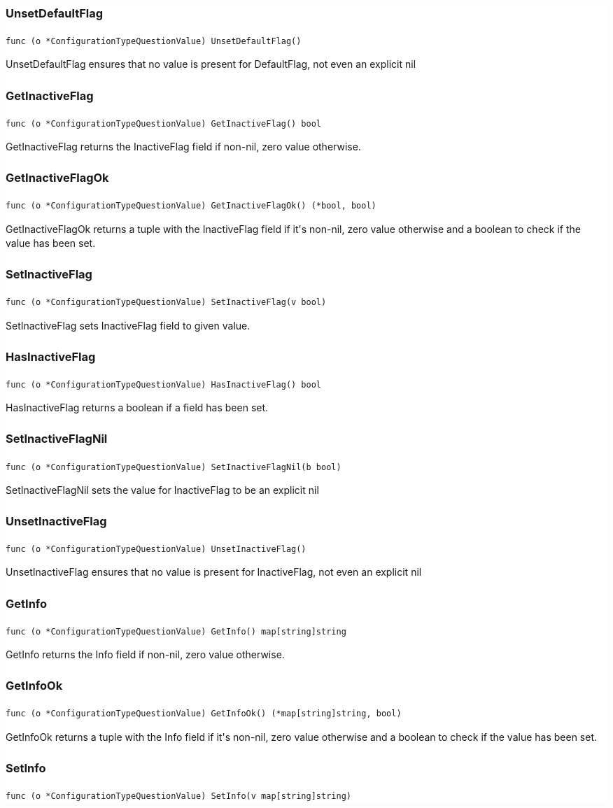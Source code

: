 ### UnsetDefaultFlag
`func (o *ConfigurationTypeQuestionValue) UnsetDefaultFlag()`

UnsetDefaultFlag ensures that no value is present for DefaultFlag, not even an explicit nil
### GetInactiveFlag

`func (o *ConfigurationTypeQuestionValue) GetInactiveFlag() bool`

GetInactiveFlag returns the InactiveFlag field if non-nil, zero value otherwise.

### GetInactiveFlagOk

`func (o *ConfigurationTypeQuestionValue) GetInactiveFlagOk() (*bool, bool)`

GetInactiveFlagOk returns a tuple with the InactiveFlag field if it's non-nil, zero value otherwise
and a boolean to check if the value has been set.

### SetInactiveFlag

`func (o *ConfigurationTypeQuestionValue) SetInactiveFlag(v bool)`

SetInactiveFlag sets InactiveFlag field to given value.

### HasInactiveFlag

`func (o *ConfigurationTypeQuestionValue) HasInactiveFlag() bool`

HasInactiveFlag returns a boolean if a field has been set.

### SetInactiveFlagNil

`func (o *ConfigurationTypeQuestionValue) SetInactiveFlagNil(b bool)`

 SetInactiveFlagNil sets the value for InactiveFlag to be an explicit nil

### UnsetInactiveFlag
`func (o *ConfigurationTypeQuestionValue) UnsetInactiveFlag()`

UnsetInactiveFlag ensures that no value is present for InactiveFlag, not even an explicit nil
### GetInfo

`func (o *ConfigurationTypeQuestionValue) GetInfo() map[string]string`

GetInfo returns the Info field if non-nil, zero value otherwise.

### GetInfoOk

`func (o *ConfigurationTypeQuestionValue) GetInfoOk() (*map[string]string, bool)`

GetInfoOk returns a tuple with the Info field if it's non-nil, zero value otherwise
and a boolean to check if the value has been set.

### SetInfo

`func (o *ConfigurationTypeQuestionValue) SetInfo(v map[string]string)`
